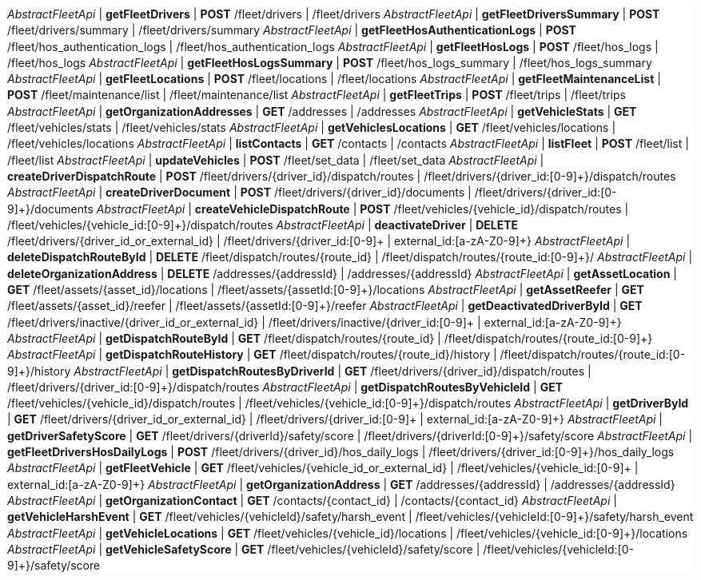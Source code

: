 *AbstractFleetApi* | **getFleetDrivers** | **POST** /fleet/drivers | /fleet/drivers
*AbstractFleetApi* | **getFleetDriversSummary** | **POST** /fleet/drivers/summary | /fleet/drivers/summary
*AbstractFleetApi* | **getFleetHosAuthenticationLogs** | **POST** /fleet/hos_authentication_logs | /fleet/hos_authentication_logs
*AbstractFleetApi* | **getFleetHosLogs** | **POST** /fleet/hos_logs | /fleet/hos_logs
*AbstractFleetApi* | **getFleetHosLogsSummary** | **POST** /fleet/hos_logs_summary | /fleet/hos_logs_summary
*AbstractFleetApi* | **getFleetLocations** | **POST** /fleet/locations | /fleet/locations
*AbstractFleetApi* | **getFleetMaintenanceList** | **POST** /fleet/maintenance/list | /fleet/maintenance/list
*AbstractFleetApi* | **getFleetTrips** | **POST** /fleet/trips | /fleet/trips
*AbstractFleetApi* | **getOrganizationAddresses** | **GET** /addresses | /addresses
*AbstractFleetApi* | **getVehicleStats** | **GET** /fleet/vehicles/stats | /fleet/vehicles/stats
*AbstractFleetApi* | **getVehiclesLocations** | **GET** /fleet/vehicles/locations | /fleet/vehicles/locations
*AbstractFleetApi* | **listContacts** | **GET** /contacts | /contacts
*AbstractFleetApi* | **listFleet** | **POST** /fleet/list | /fleet/list
*AbstractFleetApi* | **updateVehicles** | **POST** /fleet/set_data | /fleet/set_data
*AbstractFleetApi* | **createDriverDispatchRoute** | **POST** /fleet/drivers/{driver_id}/dispatch/routes | /fleet/drivers/{driver_id:[0-9]+}/dispatch/routes
*AbstractFleetApi* | **createDriverDocument** | **POST** /fleet/drivers/{driver_id}/documents | /fleet/drivers/{driver_id:[0-9]+}/documents
*AbstractFleetApi* | **createVehicleDispatchRoute** | **POST** /fleet/vehicles/{vehicle_id}/dispatch/routes | /fleet/vehicles/{vehicle_id:[0-9]+}/dispatch/routes
*AbstractFleetApi* | **deactivateDriver** | **DELETE** /fleet/drivers/{driver_id_or_external_id} | /fleet/drivers/{driver_id:[0-9]+ | external_id:[a-zA-Z0-9]+}
*AbstractFleetApi* | **deleteDispatchRouteById** | **DELETE** /fleet/dispatch/routes/{route_id} | /fleet/dispatch/routes/{route_id:[0-9]+}/
*AbstractFleetApi* | **deleteOrganizationAddress** | **DELETE** /addresses/{addressId} | /addresses/{addressId}
*AbstractFleetApi* | **getAssetLocation** | **GET** /fleet/assets/{asset_id}/locations | /fleet/assets/{assetId:[0-9]+}/locations
*AbstractFleetApi* | **getAssetReefer** | **GET** /fleet/assets/{asset_id}/reefer | /fleet/assets/{assetId:[0-9]+}/reefer
*AbstractFleetApi* | **getDeactivatedDriverById** | **GET** /fleet/drivers/inactive/{driver_id_or_external_id} | /fleet/drivers/inactive/{driver_id:[0-9]+ | external_id:[a-zA-Z0-9]+}
*AbstractFleetApi* | **getDispatchRouteById** | **GET** /fleet/dispatch/routes/{route_id} | /fleet/dispatch/routes/{route_id:[0-9]+}
*AbstractFleetApi* | **getDispatchRouteHistory** | **GET** /fleet/dispatch/routes/{route_id}/history | /fleet/dispatch/routes/{route_id:[0-9]+}/history
*AbstractFleetApi* | **getDispatchRoutesByDriverId** | **GET** /fleet/drivers/{driver_id}/dispatch/routes | /fleet/drivers/{driver_id:[0-9]+}/dispatch/routes
*AbstractFleetApi* | **getDispatchRoutesByVehicleId** | **GET** /fleet/vehicles/{vehicle_id}/dispatch/routes | /fleet/vehicles/{vehicle_id:[0-9]+}/dispatch/routes
*AbstractFleetApi* | **getDriverById** | **GET** /fleet/drivers/{driver_id_or_external_id} | /fleet/drivers/{driver_id:[0-9]+ | external_id:[a-zA-Z0-9]+}
*AbstractFleetApi* | **getDriverSafetyScore** | **GET** /fleet/drivers/{driverId}/safety/score | /fleet/drivers/{driverId:[0-9]+}/safety/score
*AbstractFleetApi* | **getFleetDriversHosDailyLogs** | **POST** /fleet/drivers/{driver_id}/hos_daily_logs | /fleet/drivers/{driver_id:[0-9]+}/hos_daily_logs
*AbstractFleetApi* | **getFleetVehicle** | **GET** /fleet/vehicles/{vehicle_id_or_external_id} | /fleet/vehicles/{vehicle_id:[0-9]+ | external_id:[a-zA-Z0-9]+}
*AbstractFleetApi* | **getOrganizationAddress** | **GET** /addresses/{addressId} | /addresses/{addressId}
*AbstractFleetApi* | **getOrganizationContact** | **GET** /contacts/{contact_id} | /contacts/{contact_id}
*AbstractFleetApi* | **getVehicleHarshEvent** | **GET** /fleet/vehicles/{vehicleId}/safety/harsh_event | /fleet/vehicles/{vehicleId:[0-9]+}/safety/harsh_event
*AbstractFleetApi* | **getVehicleLocations** | **GET** /fleet/vehicles/{vehicle_id}/locations | /fleet/vehicles/{vehicle_id:[0-9]+}/locations
*AbstractFleetApi* | **getVehicleSafetyScore** | **GET** /fleet/vehicles/{vehicleId}/safety/score | /fleet/vehicles/{vehicleId:[0-9]+}/safety/score
